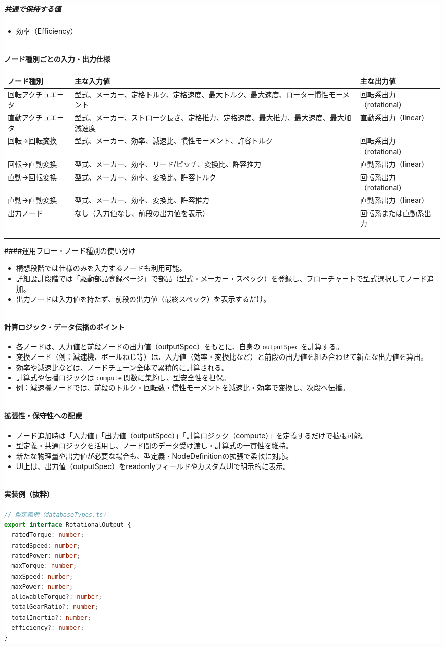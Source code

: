 ##### 共通で保持する値

- 効率（Efficiency）

---

#### ノード種別ごとの入力・出力仕様

| ノード種別         | 主な入力値                                                                           | 主な出力値               |
| :----------------- | :----------------------------------------------------------------------------------- | :----------------------- |
| 回転アクチュエータ | 型式、メーカー、定格トルク、定格速度、最大トルク、最大速度、ローター慣性モーメント   | 回転系出力（rotational） |
| 直動アクチュエータ | 型式、メーカー、ストローク長さ、定格推力、定格速度、最大推力、最大速度、最大加減速度 | 直動系出力（linear）     |
| 回転→回転変換      | 型式、メーカー、効率、減速比、慣性モーメント、許容トルク                             | 回転系出力（rotational） |
| 回転→直動変換      | 型式、メーカー、効率、リード/ピッチ、変換比、許容推力                                | 直動系出力（linear）     |
| 直動→回転変換      | 型式、メーカー、効率、変換比、許容トルク                                             | 回転系出力（rotational） |
| 直動→直動変換      | 型式、メーカー、効率、変換比、許容推力                                               | 直動系出力（linear）     |
| 出力ノード         | なし（入力値なし、前段の出力値を表示）                                               | 回転系または直動系出力   |

---

####運用フロー・ノード種別の使い分け

- 構想段階では仕様のみを入力するノードも利用可能。
- 詳細設計段階では「駆動部品登録ページ」で部品（型式・メーカー・スペック）を登録し、フローチャートで型式選択してノード追加。
- 出力ノードは入力値を持たず、前段の出力値（最終スペック）を表示するだけ。

---

#### 計算ロジック・データ伝播のポイント

- 各ノードは、入力値と前段ノードの出力値（outputSpec）をもとに、自身の `outputSpec` を計算する。
- 変換ノード（例：減速機、ボールねじ等）は、入力値（効率・変換比など）と前段の出力値を組み合わせて新たな出力値を算出。
- 効率や減速比などは、ノードチェーン全体で累積的に計算される。
- 計算式や伝播ロジックは `compute` 関数に集約し、型安全性を担保。
- 例：減速機ノードでは、前段のトルク・回転数・慣性モーメントを減速比・効率で変換し、次段へ伝播。

---

#### 拡張性・保守性への配慮

- ノード追加時は「入力値」「出力値（outputSpec）」「計算ロジック（compute）」を定義するだけで拡張可能。
- 型定義・共通ロジックを活用し、ノード間のデータ受け渡し・計算式の一貫性を維持。
- 新たな物理量や出力値が必要な場合も、型定義・NodeDefinitionの拡張で柔軟に対応。
- UI上は、出力値（outputSpec）をreadonlyフィールドやカスタムUIで明示的に表示。

---

#### 実装例（抜粋）

```ts
// 型定義例（databaseTypes.ts）
export interface RotationalOutput {
  ratedTorque: number;
  ratedSpeed: number;
  ratedPower: number;
  maxTorque: number;
  maxSpeed: number;
  maxPower: number;
  allowableTorque?: number;
  totalGearRatio?: number;
  totalInertia?: number;
  efficiency?: number;
}
```